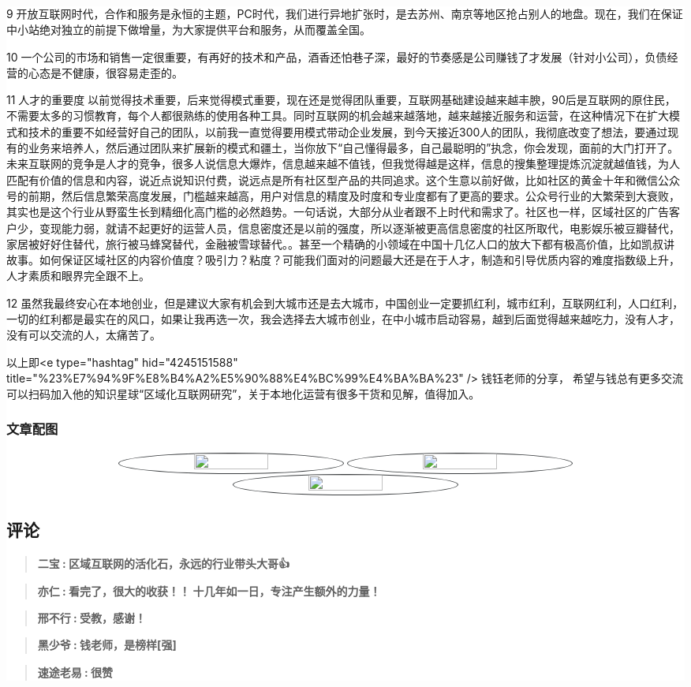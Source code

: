 9 开放互联网时代，合作和服务是永恒的主题，PC时代，我们进行异地扩张时，是去苏州、南京等地区抢占别人的地盘。现在，我们在保证中小站绝对独立的前提下做增量，为大家提供平台和服务，从而覆盖全国。
 
10 一个公司的市场和销售一定很重要，有再好的技术和产品，酒香还怕巷子深，最好的节奏感是公司赚钱了才发展（针对小公司），负债经营的心态是不健康，很容易走歪的。
 
11 人才的重要度 以前觉得技术重要，后来觉得模式重要，现在还是觉得团队重要，互联网基础建设越来越丰腴，90后是互联网的原住民，不需要太多的习惯教育，每个人都很熟练的使用各种工具。同时互联网的机会越来越落地，越来越接近服务和运营，在这种情况下在扩大模式和技术的重要不如经营好自己的团队，以前我一直觉得要用模式带动企业发展，到今天接近300人的团队，我彻底改变了想法，要通过现有的业务来培养人，然后通过团队来扩展新的模式和疆土，当你放下“自己懂得最多，自己最聪明的”执念，你会发现，面前的大门打开了。未来互联网的竞争是人才的竞争，很多人说信息大爆炸，信息越来越不值钱，但我觉得越是这样，信息的搜集整理提炼沉淀就越值钱，为人匹配有价值的信息和内容，说近点说知识付费，说远点是所有社区型产品的共同追求。这个生意以前好做，比如社区的黄金十年和微信公众号的前期，然后信息繁荣高度发展，门槛越来越高，用户对信息的精度及时度和专业度都有了更高的要求。公众号行业的大繁荣到大衰败，其实也是这个行业从野蛮生长到精细化高门槛的必然趋势。一句话说，大部分从业者跟不上时代和需求了。社区也一样，区域社区的广告客户少，变现能力弱，就请不起更好的运营人员，信息密度还是以前的强度，所以逐渐被更高信息密度的社区所取代，电影娱乐被豆瓣替代，家居被好好住替代，旅行被马蜂窝替代，金融被雪球替代。。甚至一个精确的小领域在中国十几亿人口的放大下都有极高价值，比如凯叔讲故事。如何保证区域社区的内容价值度？吸引力？粘度？可能我们面对的问题最大还是在于人才，制造和引导优质内容的难度指数级上升，人才素质和眼界完全跟不上。
 
12 虽然我最终安心在本地创业，但是建议大家有机会到大城市还是去大城市，中国创业一定要抓红利，城市红利，互联网红利，人口红利，一切的红利都是最实在的风口，如果让我再选一次，我会选择去大城市创业，在中小城市启动容易，越到后面觉得越来越吃力，没有人才，没有可以交流的人，太痛苦了。

以上即&lt;e type=&#34;hashtag&#34; hid=&#34;4245151588&#34; title=&#34;%23%E7%94%9F%E8%B4%A2%E5%90%88%E4%BC%99%E4%BA%BA%23&#34; /&gt;  钱钰老师的分享， 希望与钱总有更多交流可以扫码加入他的知识星球“区域化互联网研究”，关于本地化运营有很多干货和见解，值得加入。
</div>

### 文章配图

<div class="image" align="center">

<img src="https://images.zsxq.com/FlCGAr5Z3Vms8Y0zc6OqmNiY-67i?imageMogr2/auto-orient/thumbnail/800x/format/jpg/blur/1x0/quality/75&amp;e=1590940799&amp;token=kIxbL07-8jAj8w1n4s9zv64FuZZNEATmlU_Vm6zD:sYzGdoIy1XqCJciuQqng_o16CkM=" width="33%" height="33%" style="border:1px solid;border-radius:50%; color:#3c3f41"/>

<img src="https://images.zsxq.com/FmMhBsc8_p_XdKJ9MaOe9U161VT-?imageMogr2/auto-orient/thumbnail/800x/format/jpg/blur/1x0/quality/75&amp;e=1590940799&amp;token=kIxbL07-8jAj8w1n4s9zv64FuZZNEATmlU_Vm6zD:sNTLTGAC6bE-fOj-zAxeYmEyyko=" width="33%" height="33%" style="border:1px solid;border-radius:50%; color:#3c3f41"/>

<img src="https://images.zsxq.com/FildtlAVW7U6ckpVFJVkQg5qLwJ7?e=1590940799&amp;token=kIxbL07-8jAj8w1n4s9zv64FuZZNEATmlU_Vm6zD:L6TLvQ5QUjZmy9PMGevbz25t0dk=" width="33%" height="33%" style="border:1px solid;border-radius:50%; color:#3c3f41"/>

</div>


## 评论

<div align="left">
<div>

<blockquote >
<span> <strong>二宝 : 区域互联网的活化石，永远的行业带头大哥👍 </strong></span>
</blockquote>

<blockquote >
<span> <strong>亦仁 : 看完了，很大的收获！！ 十几年如一日，专注产生额外的力量！ </strong></span>
</blockquote>

<blockquote >
<span> <strong>邢不行 : 受教，感谢！ </strong></span>
</blockquote>

<blockquote >
<span> <strong>黑少爷 : 钱老师，是榜样[强] </strong></span>
</blockquote>

<blockquote >
<span> <strong>速途老易 : 很赞 </strong></span>
</blockquote>
